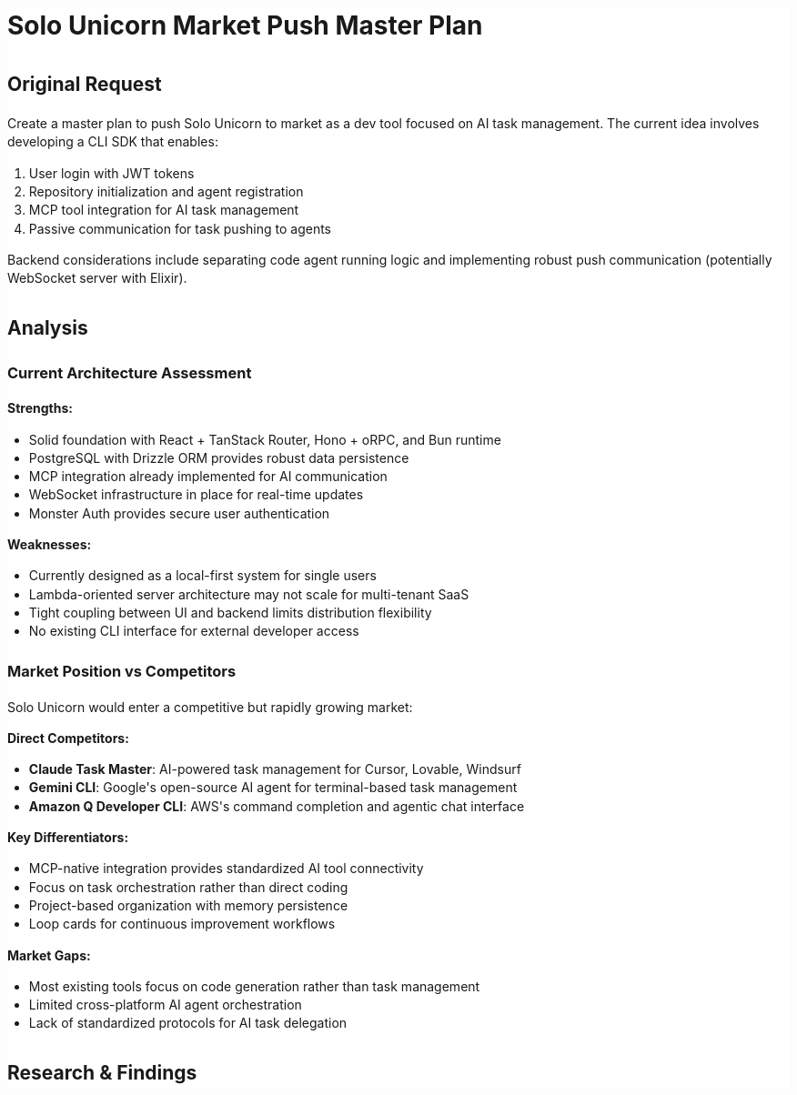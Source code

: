# Solo Unicorn Market Push Master Plan

## Original Request

Create a master plan to push Solo Unicorn to market as a dev tool focused on AI task management. The current idea involves developing a CLI SDK that enables:
1. User login with JWT tokens
2. Repository initialization and agent registration
3. MCP tool integration for AI task management
4. Passive communication for task pushing to agents

Backend considerations include separating code agent running logic and implementing robust push communication (potentially WebSocket server with Elixir).

## Analysis

### Current Architecture Assessment

**Strengths:**
- Solid foundation with React + TanStack Router, Hono + oRPC, and Bun runtime
- PostgreSQL with Drizzle ORM provides robust data persistence
- MCP integration already implemented for AI communication
- WebSocket infrastructure in place for real-time updates
- Monster Auth provides secure user authentication

**Weaknesses:**
- Currently designed as a local-first system for single users
- Lambda-oriented server architecture may not scale for multi-tenant SaaS
- Tight coupling between UI and backend limits distribution flexibility
- No existing CLI interface for external developer access

### Market Position vs Competitors

Solo Unicorn would enter a competitive but rapidly growing market:

**Direct Competitors:**
- **Claude Task Master**: AI-powered task management for Cursor, Lovable, Windsurf
- **Gemini CLI**: Google's open-source AI agent for terminal-based task management
- **Amazon Q Developer CLI**: AWS's command completion and agentic chat interface

**Key Differentiators:**
- MCP-native integration provides standardized AI tool connectivity
- Focus on task orchestration rather than direct coding
- Project-based organization with memory persistence
- Loop cards for continuous improvement workflows

**Market Gaps:**
- Most existing tools focus on code generation rather than task management
- Limited cross-platform AI agent orchestration
- Lack of standardized protocols for AI task delegation

## Research & Findings
